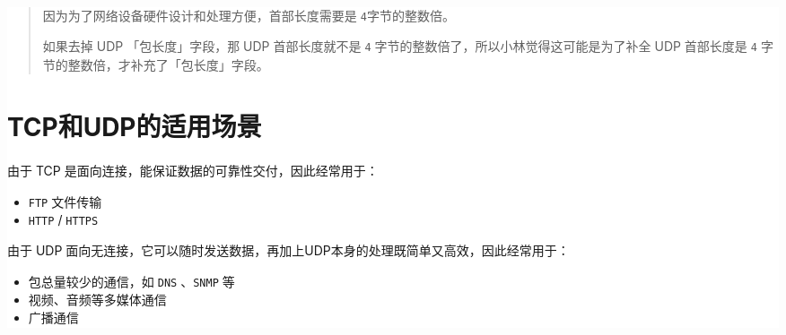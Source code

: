 > 因为为了网络设备硬件设计和处理方便，首部长度需要是 `4`字节的整数倍。
>
> 如果去掉 UDP 「包长度」字段，那 UDP 首部长度就不是 `4` 字节的整数倍了，所以小林觉得这可能是为了补全 UDP 首部长度是 `4` 字节的整数倍，才补充了「包长度」字段。

# TCP和UDP的适用场景
由于 TCP 是面向连接，能保证数据的可靠性交付，因此经常用于：

- `FTP` 文件传输
- `HTTP` / `HTTPS`

由于 UDP 面向无连接，它可以随时发送数据，再加上UDP本身的处理既简单又高效，因此经常用于：

- 包总量较少的通信，如 `DNS` 、`SNMP` 等
- 视频、音频等多媒体通信
- 广播通信


